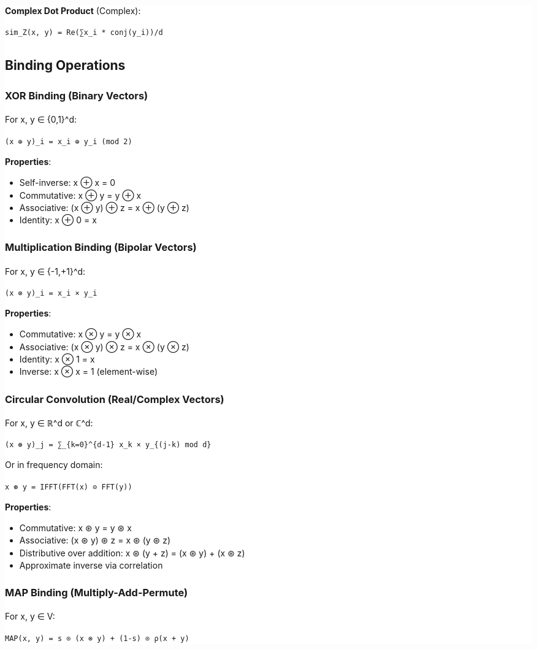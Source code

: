 **Complex Dot Product** (Complex):
```
sim_Z(x, y) = Re(∑x_i * conj(y_i))/d
```

## Binding Operations

### XOR Binding (Binary Vectors)

For x, y ∈ {0,1}^d:
```
(x ⊕ y)_i = x_i ⊕ y_i (mod 2)
```

**Properties**:
- Self-inverse: x ⊕ x = 0
- Commutative: x ⊕ y = y ⊕ x
- Associative: (x ⊕ y) ⊕ z = x ⊕ (y ⊕ z)
- Identity: x ⊕ 0 = x

### Multiplication Binding (Bipolar Vectors)

For x, y ∈ {-1,+1}^d:
```
(x ⊗ y)_i = x_i × y_i
```

**Properties**:
- Commutative: x ⊗ y = y ⊗ x
- Associative: (x ⊗ y) ⊗ z = x ⊗ (y ⊗ z)
- Identity: x ⊗ 1 = x
- Inverse: x ⊗ x = 1 (element-wise)

### Circular Convolution (Real/Complex Vectors)

For x, y ∈ ℝ^d or ℂ^d:
```
(x ⊛ y)_j = ∑_{k=0}^{d-1} x_k × y_{(j-k) mod d}
```

Or in frequency domain:
```
x ⊛ y = IFFT(FFT(x) ⊙ FFT(y))
```

**Properties**:
- Commutative: x ⊛ y = y ⊛ x
- Associative: (x ⊛ y) ⊛ z = x ⊛ (y ⊛ z)
- Distributive over addition: x ⊛ (y + z) = (x ⊛ y) + (x ⊛ z)
- Approximate inverse via correlation

### MAP Binding (Multiply-Add-Permute)

For x, y ∈ V:
```
MAP(x, y) = s ⊙ (x ⊗ y) + (1-s) ⊙ ρ(x + y)
```
